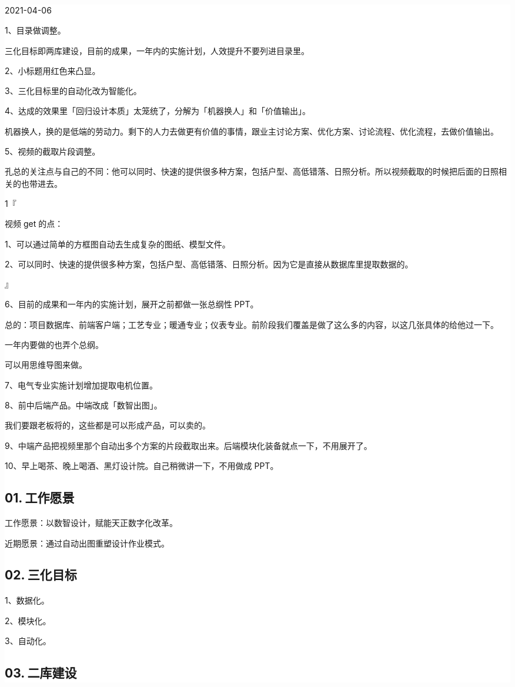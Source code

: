 2021-04-06

1、目录做调整。

三化目标即两库建设，目前的成果，一年内的实施计划，人效提升不要列进目录里。

2、小标题用红色来凸显。

3、三化目标里的自动化改为智能化。

4、达成的效果里「回归设计本质」太笼统了，分解为「机器换人」和「价值输出」。

机器换人，换的是低端的劳动力。剩下的人力去做更有价值的事情，跟业主讨论方案、优化方案、讨论流程、优化流程，去做价值输出。

5、视频的截取片段调整。

孔总的关注点与自己的不同：他可以同时、快速的提供很多种方案，包括户型、高低错落、日照分析。所以视频截取的时候把后面的日照相关的也带进去。

1『

视频 get 的点：

1、可以通过简单的方框图自动去生成复杂的图纸、模型文件。

2、可以同时、快速的提供很多种方案，包括户型、高低错落、日照分析。因为它是直接从数据库里提取数据的。

』

6、目前的成果和一年内的实施计划，展开之前都做一张总纲性 PPT。

总的：项目数据库、前端客户端；工艺专业；暖通专业；仪表专业。前阶段我们覆盖是做了这么多的内容，以这几张具体的给他过一下。

一年内要做的也弄个总纲。

可以用思维导图来做。

7、电气专业实施计划增加提取电机位置。

8、前中后端产品。中端改成「数智出图」。

我们要跟老板将的，这些都是可以形成产品，可以卖的。

9、中端产品把视频里那个自动出多个方案的片段截取出来。后端模块化装备就点一下，不用展开了。

10、早上喝茶、晚上喝酒、黑灯设计院。自己稍微讲一下，不用做成 PPT。

## 01. 工作愿景

工作愿景：以数智设计，赋能天正数字化改革。

近期愿景：通过自动出图重塑设计作业模式。

## 02. 三化目标

1、数据化。

2、模块化。

3、自动化。

## 03. 二库建设
